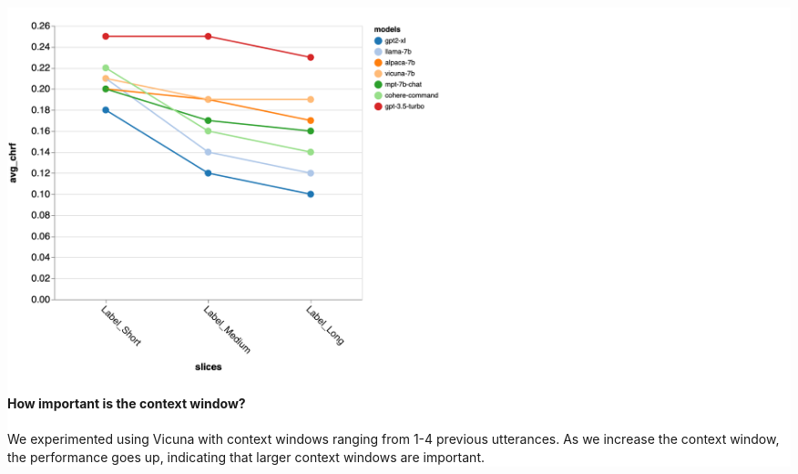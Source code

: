   <img height="400" src="images/model-bylength-chrf.png">
</p>

#### How important is the context window?

We experimented using Vicuna with context windows ranging from 1-4 previous
utterances. As we increase the context window, the performance goes up,
indicating that larger context windows are important.

<p align="center">